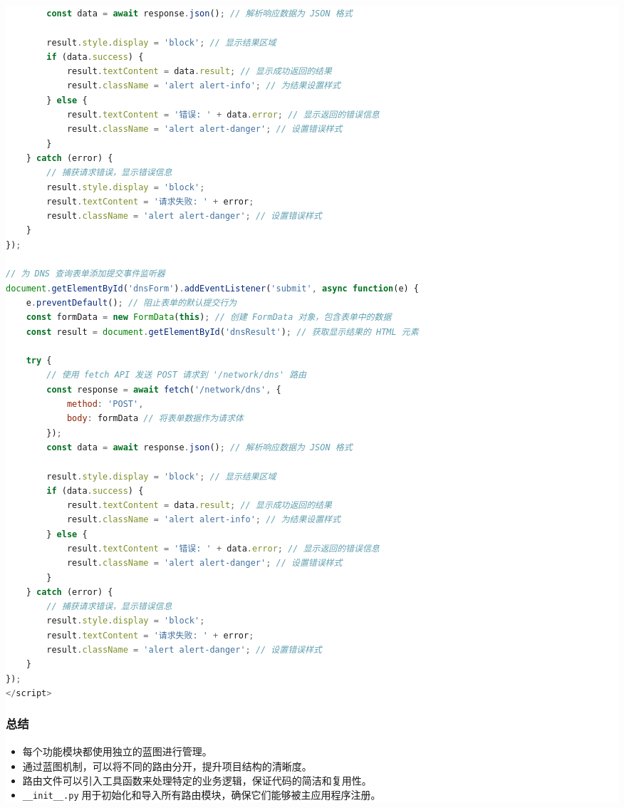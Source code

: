 ```javascript
        const data = await response.json(); // 解析响应数据为 JSON 格式
        
        result.style.display = 'block'; // 显示结果区域
        if (data.success) {
            result.textContent = data.result; // 显示成功返回的结果
            result.className = 'alert alert-info'; // 为结果设置样式
        } else {
            result.textContent = '错误: ' + data.error; // 显示返回的错误信息
            result.className = 'alert alert-danger'; // 设置错误样式
        }
    } catch (error) {
        // 捕获请求错误，显示错误信息
        result.style.display = 'block';
        result.textContent = '请求失败: ' + error;
        result.className = 'alert alert-danger'; // 设置错误样式
    }
});

// 为 DNS 查询表单添加提交事件监听器
document.getElementById('dnsForm').addEventListener('submit', async function(e) {
    e.preventDefault(); // 阻止表单的默认提交行为
    const formData = new FormData(this); // 创建 FormData 对象，包含表单中的数据
    const result = document.getElementById('dnsResult'); // 获取显示结果的 HTML 元素
    
    try {
        // 使用 fetch API 发送 POST 请求到 '/network/dns' 路由
        const response = await fetch('/network/dns', {
            method: 'POST',
            body: formData // 将表单数据作为请求体
        });
        const data = await response.json(); // 解析响应数据为 JSON 格式
        
        result.style.display = 'block'; // 显示结果区域
        if (data.success) {
            result.textContent = data.result; // 显示成功返回的结果
            result.className = 'alert alert-info'; // 为结果设置样式
        } else {
            result.textContent = '错误: ' + data.error; // 显示返回的错误信息
            result.className = 'alert alert-danger'; // 设置错误样式
        }
    } catch (error) {
        // 捕获请求错误，显示错误信息
        result.style.display = 'block';
        result.textContent = '请求失败: ' + error;
        result.className = 'alert alert-danger'; // 设置错误样式
    }
});
</script>

```



### 总结

- 每个功能模块都使用独立的蓝图进行管理。
- 通过蓝图机制，可以将不同的路由分开，提升项目结构的清晰度。
- 路由文件可以引入工具函数来处理特定的业务逻辑，保证代码的简洁和复用性。
- `__init__.py` 用于初始化和导入所有路由模块，确保它们能够被主应用程序注册。

